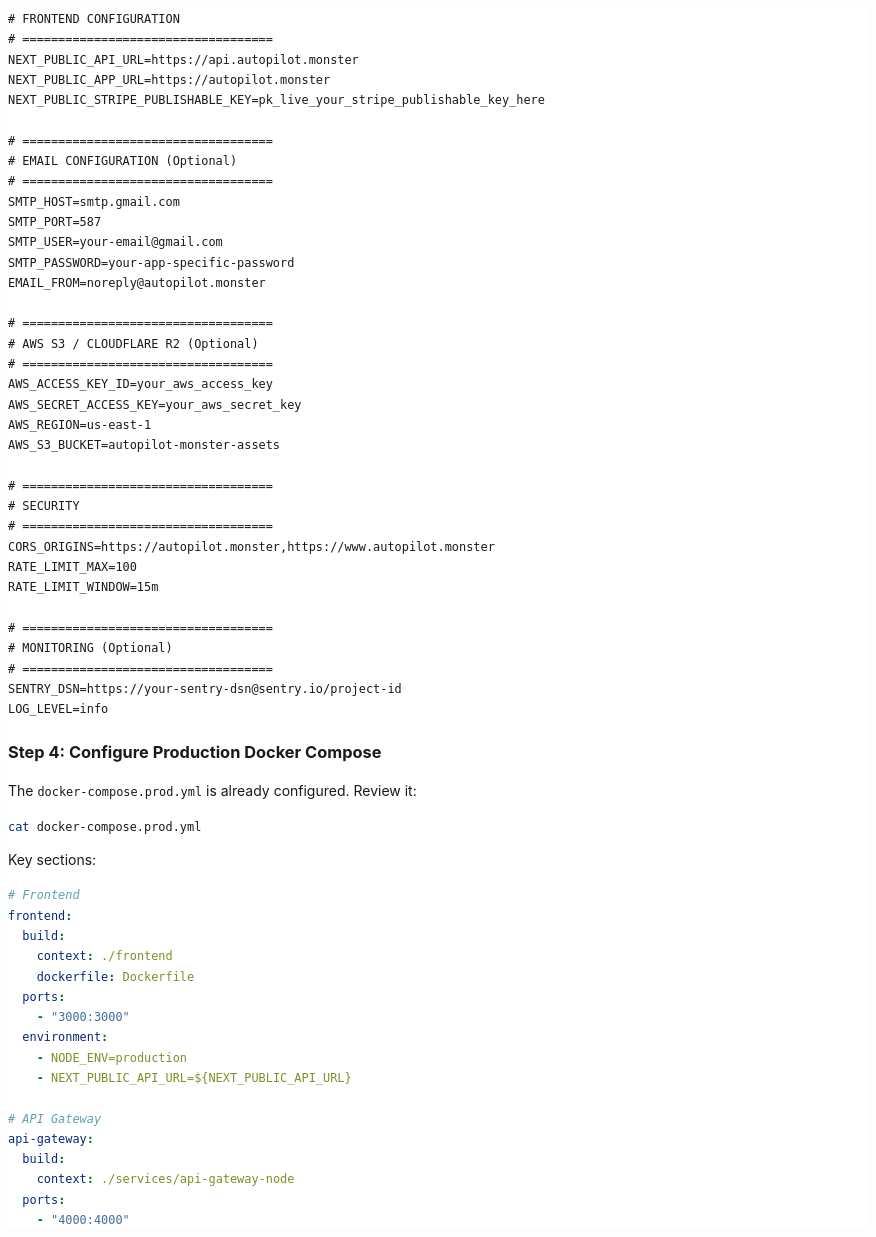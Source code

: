 ```env
# FRONTEND CONFIGURATION
# ===================================
NEXT_PUBLIC_API_URL=https://api.autopilot.monster
NEXT_PUBLIC_APP_URL=https://autopilot.monster
NEXT_PUBLIC_STRIPE_PUBLISHABLE_KEY=pk_live_your_stripe_publishable_key_here

# ===================================
# EMAIL CONFIGURATION (Optional)
# ===================================
SMTP_HOST=smtp.gmail.com
SMTP_PORT=587
SMTP_USER=your-email@gmail.com
SMTP_PASSWORD=your-app-specific-password
EMAIL_FROM=noreply@autopilot.monster

# ===================================
# AWS S3 / CLOUDFLARE R2 (Optional)
# ===================================
AWS_ACCESS_KEY_ID=your_aws_access_key
AWS_SECRET_ACCESS_KEY=your_aws_secret_key
AWS_REGION=us-east-1
AWS_S3_BUCKET=autopilot-monster-assets

# ===================================
# SECURITY
# ===================================
CORS_ORIGINS=https://autopilot.monster,https://www.autopilot.monster
RATE_LIMIT_MAX=100
RATE_LIMIT_WINDOW=15m

# ===================================
# MONITORING (Optional)
# ===================================
SENTRY_DSN=https://your-sentry-dsn@sentry.io/project-id
LOG_LEVEL=info
```

### Step 4: Configure Production Docker Compose

The `docker-compose.prod.yml` is already configured. Review it:

```bash
cat docker-compose.prod.yml
```

Key sections:

```yaml
# Frontend
frontend:
  build:
    context: ./frontend
    dockerfile: Dockerfile
  ports:
    - "3000:3000"
  environment:
    - NODE_ENV=production
    - NEXT_PUBLIC_API_URL=${NEXT_PUBLIC_API_URL}

# API Gateway
api-gateway:
  build:
    context: ./services/api-gateway-node
  ports:
    - "4000:4000"
```